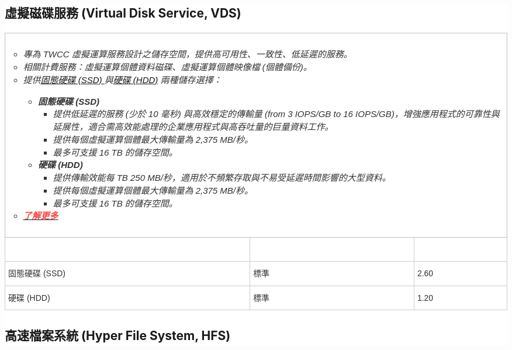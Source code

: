 
## 虛擬磁碟服務 (Virtual Disk Service, VDS)


<style type="text/css">
.tg  {border-collapse:collapse;border-spacing:0;border-color:#ccc;}
.tg td{font-family:sans-serif, Microsoft JhengHei;font-size:14px;padding:10px 5px;border-style:solid;border-width:1px;overflow:hidden;word-break:normal;border-color:#ccc;color:#333;background-color:#fff;}
.tg th{font-family:sans-serif, Microsoft JhengHei;font-size:14px;font-weight:normal;padding:10px 5px;border-style:solid;border-width:1px;overflow:hidden;word-break:normal;border-color:#ccc;color:#333;background-color:#f0f0f0;}
.tg .tg-6f4s{font-family:sans-serif, Microsoft JhengHei;font-size:18px;background-color:#f4f4f4;border-color:#c0c0c0;text-align:left;vertical-align:top}
.tg .tg-3ze5{font-family:sans-serif, Microsoft JhengHei;font-style:italic;font-size:15px;border-color:#c0c0c0;text-align:left;vertical-align:top}
.tg .tg-kfjo{font-family:sans-serif, Microsoft JhengHei;font-size:20px;background-color:#56c1df;border-color:#c0c0c0;text-align:left;vertical-align:top}
</style>
<table class="tg">
  <tr>
    <td class="tg-3ze5" colspan="9"><ul style="list-style-type:circle;">
    <li>專為 TWCC 虛擬運算服務設計之儲存空間，提供高可用性、一致性、低延遲的服務。&emsp; &emsp; &emsp; &emsp; &ensp; </li></li><li>相關計費服務：虛擬運算個體資料磁碟、虛擬運算個體映像檔 (個體備份)。</li><li>提供<a href="https://en.wikipedia.org/wiki/Solid-state_drive">固態硬碟 (SSD) </a>與<a href="https://en.wikipedia.org/wiki/Hard_disk_drive">硬碟 (HDD)</a> 兩種儲存選擇：</li><ul><li><b>固態硬碟 (SSD)</b>
    <ul><li>提供低延遲的服務 (少於 10 毫秒) 與高效穩定的傳輸量 (from 3 IOPS/GB to 16 IOPS/GB)，增強應用程式的可靠性與延展性，適合需高效能處理的企業應用程式與高吞吐量的巨量資料工作。</li><li>提供每個虛擬運算個體最大傳輸量為 2,375 MB/秒。</li><li>最多可支援 16 TB 的儲存空間。</li></ul></li><li><b>硬碟 (HDD)</b><ul><li>提供傳輸效能每 TB 250 MB/秒，適用於不頻繁存取與不易受延遲時間影響的大型資料。</li><li>提供每個虛擬運算個體最大傳輸量為 2,375 MB/秒。</li><li>最多可支援 16 TB 的儲存空間。</li></ul></li></ul><li><a href="https://www.twcc.ai/intro/STORAGE"><span style="font-weight:bold;color:rgb(255, 72, 67)">了解更多</span></li></a></td>
  </tr>
  
<tr>
    <td class="tg-9gig" style="color:white">硬碟類型</td>
    <td class="tg-9gig" style="color:white">規格</td>
    <td class="tg-price-title" style="color:white">定價 (GB-月)
</tr>
<tr>
    <td class="tg-8jvv">固態硬碟 (SSD)&emsp;&emsp;&emsp;&emsp;&emsp;&emsp;&emsp;&emsp;&emsp;&emsp;</td>
    <td class="tg-8jvv">標準&emsp;&emsp;&emsp;&emsp;&emsp;&emsp;&emsp;&emsp;&emsp;</td>
    <td class="tg-price-c">2.60</td>
</tr>  
<tr>
    <td class="tg-8jvv">硬碟 (HDD)</td>
    <td class="tg-8jvv">標準</td>
    <td class="tg-price-c">1.20</td>
</tr>  
</table>

## 高速檔案系統 (Hyper File System, HFS)
